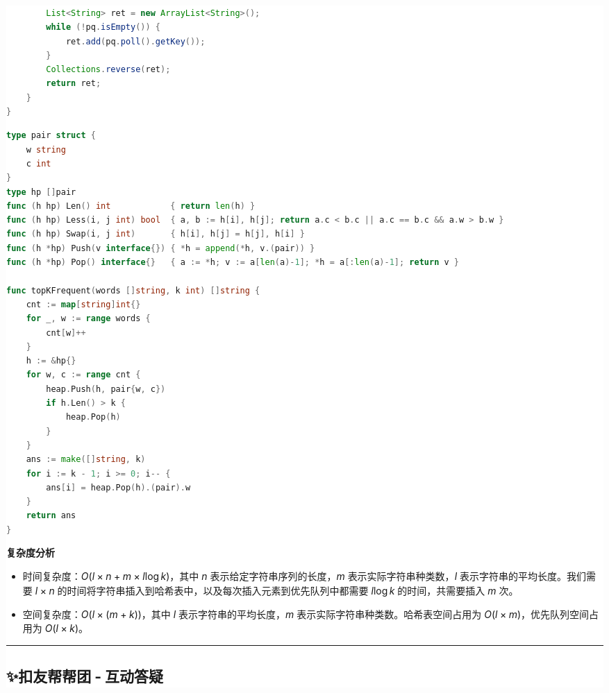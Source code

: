 ```Java [sol2-Java]
        List<String> ret = new ArrayList<String>();
        while (!pq.isEmpty()) {
            ret.add(pq.poll().getKey());
        }
        Collections.reverse(ret);
        return ret;
    }
}
```

```go [sol2-Golang]
type pair struct {
    w string
    c int
}
type hp []pair
func (h hp) Len() int            { return len(h) }
func (h hp) Less(i, j int) bool  { a, b := h[i], h[j]; return a.c < b.c || a.c == b.c && a.w > b.w }
func (h hp) Swap(i, j int)       { h[i], h[j] = h[j], h[i] }
func (h *hp) Push(v interface{}) { *h = append(*h, v.(pair)) }
func (h *hp) Pop() interface{}   { a := *h; v := a[len(a)-1]; *h = a[:len(a)-1]; return v }

func topKFrequent(words []string, k int) []string {
    cnt := map[string]int{}
    for _, w := range words {
        cnt[w]++
    }
    h := &hp{}
    for w, c := range cnt {
        heap.Push(h, pair{w, c})
        if h.Len() > k {
            heap.Pop(h)
        }
    }
    ans := make([]string, k)
    for i := k - 1; i >= 0; i-- {
        ans[i] = heap.Pop(h).(pair).w
    }
    return ans
}
```

**复杂度分析**

- 时间复杂度：$O(l \times n + m \times l \log k)$，其中 $n$ 表示给定字符串序列的长度，$m$ 表示实际字符串种类数，$l$ 表示字符串的平均长度。我们需要 $l \times n$ 的时间将字符串插入到哈希表中，以及每次插入元素到优先队列中都需要 $l \log k$ 的时间，共需要插入 $m$ 次。

- 空间复杂度：$O(l \times (m + k))$，其中 $l$ 表示字符串的平均长度，$m$ 表示实际字符串种类数。哈希表空间占用为 $O(l \times m)$，优先队列空间占用为 $O(l \times k)$。

---
## ✨扣友帮帮团 - 互动答疑
